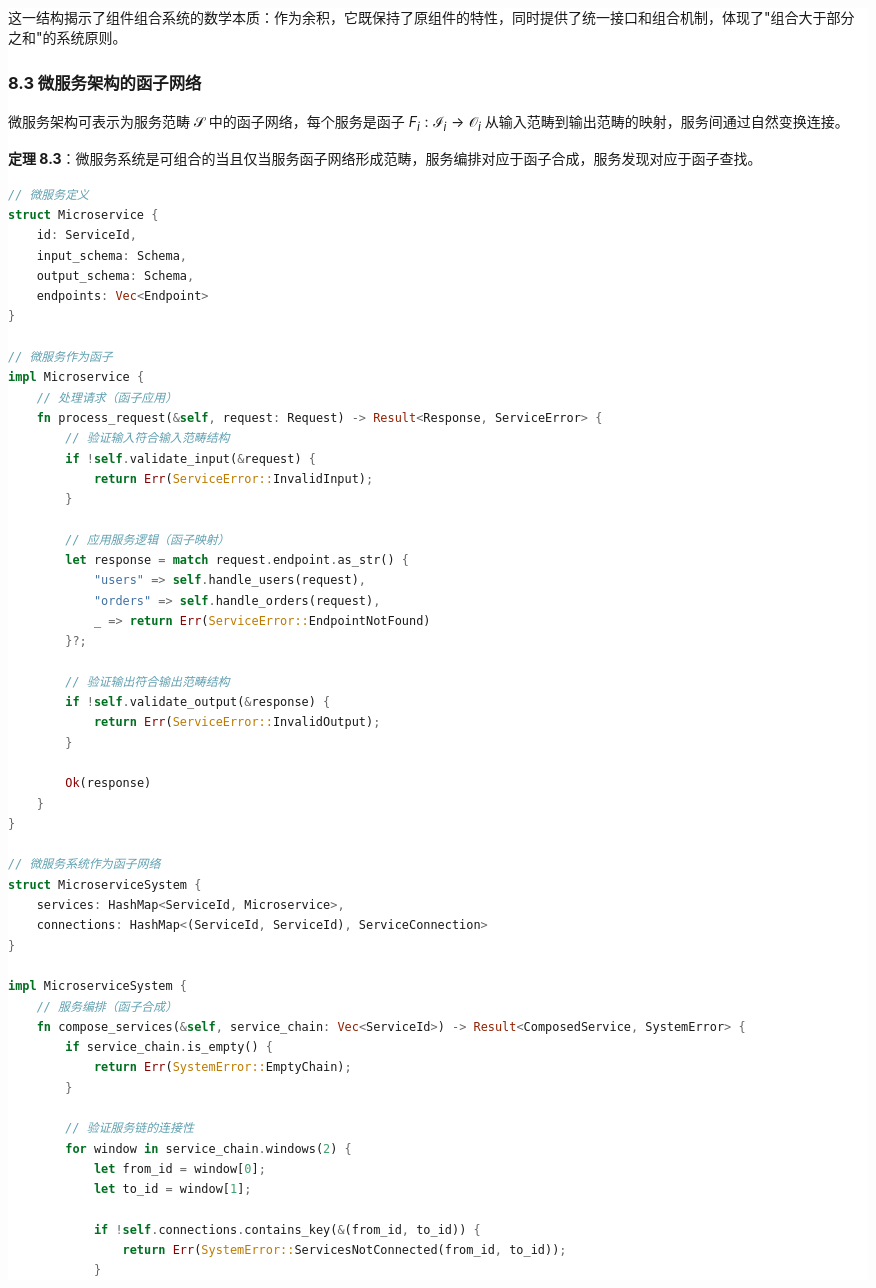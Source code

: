 这一结构揭示了组件组合系统的数学本质：作为余积，它既保持了原组件的特性，同时提供了统一接口和组合机制，体现了"组合大于部分之和"的系统原则。

### 8.3 微服务架构的函子网络

微服务架构可表示为服务范畴 $\mathcal{S}$ 中的函子网络，每个服务是函子 $F_i: \mathcal{I}_i \rightarrow \mathcal{O}_i$ 从输入范畴到输出范畴的映射，服务间通过自然变换连接。

**定理 8.3**：微服务系统是可组合的当且仅当服务函子网络形成范畴，服务编排对应于函子合成，服务发现对应于函子查找。

```rust
// 微服务定义
struct Microservice {
    id: ServiceId,
    input_schema: Schema,
    output_schema: Schema,
    endpoints: Vec<Endpoint>
}

// 微服务作为函子
impl Microservice {
    // 处理请求（函子应用）
    fn process_request(&self, request: Request) -> Result<Response, ServiceError> {
        // 验证输入符合输入范畴结构
        if !self.validate_input(&request) {
            return Err(ServiceError::InvalidInput);
        }
        
        // 应用服务逻辑（函子映射）
        let response = match request.endpoint.as_str() {
            "users" => self.handle_users(request),
            "orders" => self.handle_orders(request),
            _ => return Err(ServiceError::EndpointNotFound)
        }?;
        
        // 验证输出符合输出范畴结构
        if !self.validate_output(&response) {
            return Err(ServiceError::InvalidOutput);
        }
        
        Ok(response)
    }
}

// 微服务系统作为函子网络
struct MicroserviceSystem {
    services: HashMap<ServiceId, Microservice>,
    connections: HashMap<(ServiceId, ServiceId), ServiceConnection>
}

impl MicroserviceSystem {
    // 服务编排（函子合成）
    fn compose_services(&self, service_chain: Vec<ServiceId>) -> Result<ComposedService, SystemError> {
        if service_chain.is_empty() {
            return Err(SystemError::EmptyChain);
        }
        
        // 验证服务链的连接性
        for window in service_chain.windows(2) {
            let from_id = window[0];
            let to_id = window[1];
            
            if !self.connections.contains_key(&(from_id, to_id)) {
                return Err(SystemError::ServicesNotConnected(from_id, to_id));
            }
```